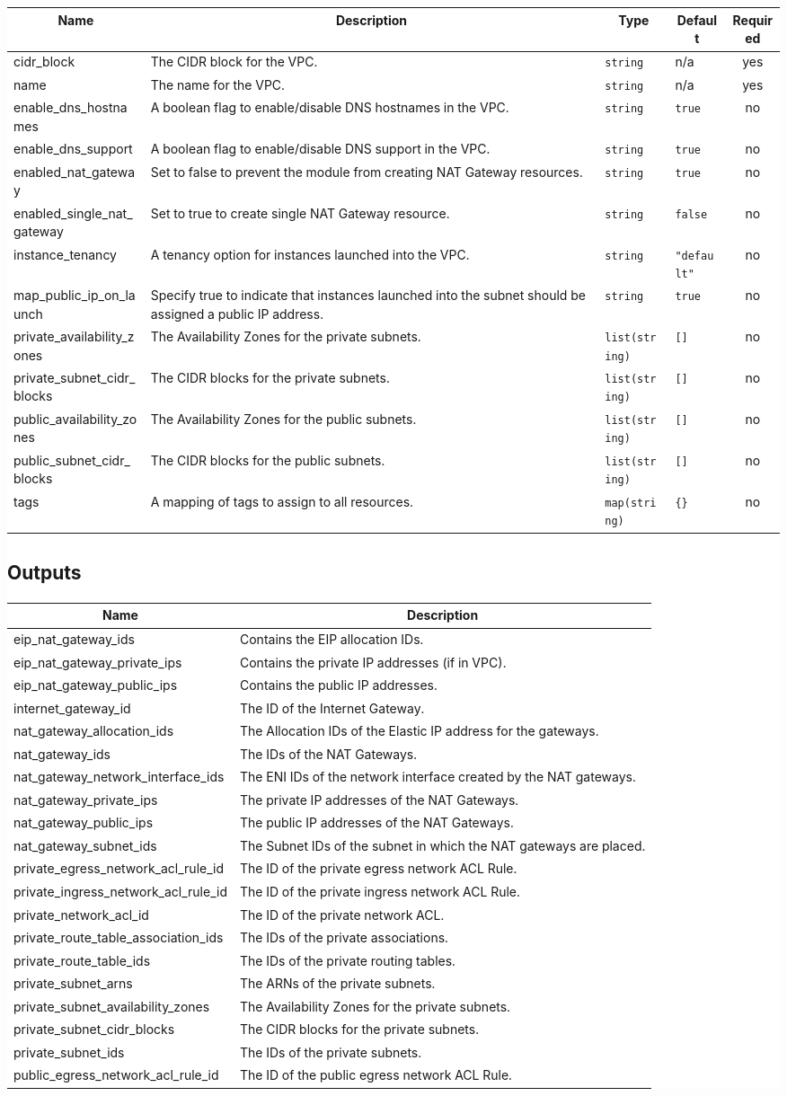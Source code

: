 | Name                       | Description                                                                                              | Type           | Default     | Required |
| -------------------------- | -------------------------------------------------------------------------------------------------------- | -------------- | ----------- | :------: |
| cidr_block                 | The CIDR block for the VPC.                                                                              | `string`       | n/a         |   yes    |
| name                       | The name for the VPC.                                                                                    | `string`       | n/a         |   yes    |
| enable_dns_hostnames       | A boolean flag to enable/disable DNS hostnames in the VPC.                                               | `string`       | `true`      |    no    |
| enable_dns_support         | A boolean flag to enable/disable DNS support in the VPC.                                                 | `string`       | `true`      |    no    |
| enabled_nat_gateway        | Set to false to prevent the module from creating NAT Gateway resources.                                  | `string`       | `true`      |    no    |
| enabled_single_nat_gateway | Set to true to create single NAT Gateway resource.                                                       | `string`       | `false`     |    no    |
| instance_tenancy           | A tenancy option for instances launched into the VPC.                                                    | `string`       | `"default"` |    no    |
| map_public_ip_on_launch    | Specify true to indicate that instances launched into the subnet should be assigned a public IP address. | `string`       | `true`      |    no    |
| private_availability_zones | The Availability Zones for the private subnets.                                                          | `list(string)` | `[]`        |    no    |
| private_subnet_cidr_blocks | The CIDR blocks for the private subnets.                                                                 | `list(string)` | `[]`        |    no    |
| public_availability_zones  | The Availability Zones for the public subnets.                                                           | `list(string)` | `[]`        |    no    |
| public_subnet_cidr_blocks  | The CIDR blocks for the public subnets.                                                                  | `list(string)` | `[]`        |    no    |
| tags                       | A mapping of tags to assign to all resources.                                                            | `map(string)`  | `{}`        |    no    |

## Outputs

| Name                                | Description                                                        |
| ----------------------------------- | ------------------------------------------------------------------ |
| eip_nat_gateway_ids                 | Contains the EIP allocation IDs.                                   |
| eip_nat_gateway_private_ips         | Contains the private IP addresses (if in VPC).                     |
| eip_nat_gateway_public_ips          | Contains the public IP addresses.                                  |
| internet_gateway_id                 | The ID of the Internet Gateway.                                    |
| nat_gateway_allocation_ids          | The Allocation IDs of the Elastic IP address for the gateways.     |
| nat_gateway_ids                     | The IDs of the NAT Gateways.                                       |
| nat_gateway_network_interface_ids   | The ENI IDs of the network interface created by the NAT gateways.  |
| nat_gateway_private_ips             | The private IP addresses of the NAT Gateways.                      |
| nat_gateway_public_ips              | The public IP addresses of the NAT Gateways.                       |
| nat_gateway_subnet_ids              | The Subnet IDs of the subnet in which the NAT gateways are placed. |
| private_egress_network_acl_rule_id  | The ID of the private egress network ACL Rule.                     |
| private_ingress_network_acl_rule_id | The ID of the private ingress network ACL Rule.                    |
| private_network_acl_id              | The ID of the private network ACL.                                 |
| private_route_table_association_ids | The IDs of the private associations.                               |
| private_route_table_ids             | The IDs of the private routing tables.                             |
| private_subnet_arns                 | The ARNs of the private subnets.                                   |
| private_subnet_availability_zones   | The Availability Zones for the private subnets.                    |
| private_subnet_cidr_blocks          | The CIDR blocks for the private subnets.                           |
| private_subnet_ids                  | The IDs of the private subnets.                                    |
| public_egress_network_acl_rule_id   | The ID of the public egress network ACL Rule.                      |